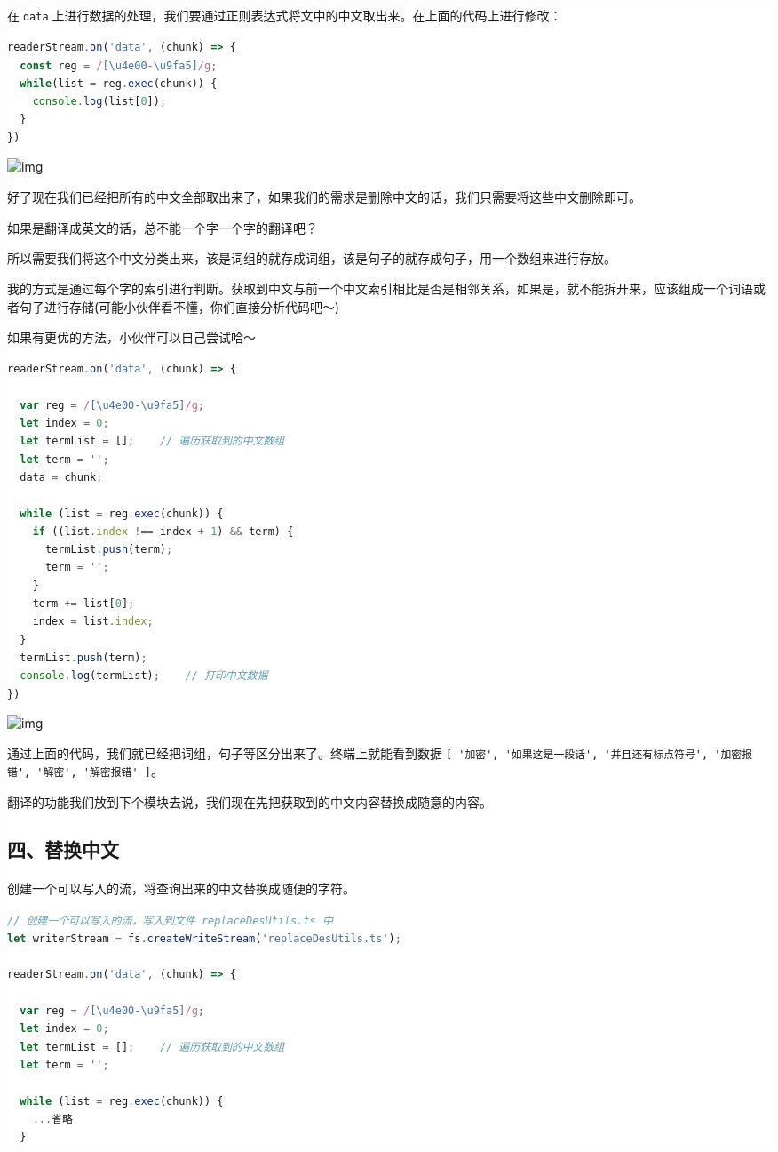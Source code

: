 在 `data` 上进行数据的处理，我们要通过正则表达式将文中的中文取出来。在上面的代码上进行修改：

```js
readerStream.on('data', (chunk) => {
  const reg = /[\u4e00-\u9fa5]/g;
  while(list = reg.exec(chunk)) {
    console.log(list[0]);
  }
})
```

![img](gitImg/nodeReplace/1-2.jpg)

好了现在我们已经把所有的中文全部取出来了，如果我们的需求是删除中文的话，我们只需要将这些中文删除即可。

如果是翻译成英文的话，总不能一个字一个字的翻译吧？

所以需要我们将这个中文分类出来，该是词组的就存成词组，该是句子的就存成句子，用一个数组来进行存放。

我的方式是通过每个字的索引进行判断。获取到中文与前一个中文索引相比是否是相邻关系，如果是，就不能拆开来，应该组成一个词语或者句子进行存储(可能小伙伴看不懂，你们直接分析代码吧～)

如果有更优的方法，小伙伴可以自己尝试哈～

```js
readerStream.on('data', (chunk) => {

  var reg = /[\u4e00-\u9fa5]/g;
  let index = 0;
  let termList = [];    // 遍历获取到的中文数组
  let term = '';
  data = chunk;

  while (list = reg.exec(chunk)) {
    if ((list.index !== index + 1) && term) {
      termList.push(term);
      term = '';
    }
    term += list[0];
    index = list.index;
  }
  termList.push(term);
  console.log(termList);    // 打印中文数据
})
```

![img](gitImg/nodeReplace/1-3.jpg)

通过上面的代码，我们就已经把词组，句子等区分出来了。终端上就能看到数据 `[ '加密', '如果这是一段话', '并且还有标点符号', '加密报错', '解密', '解密报错' ]`。

翻译的功能我们放到下个模块去说，我们现在先把获取到的中文内容替换成随意的内容。

## 四、替换中文

创建一个可以写入的流，将查询出来的中文替换成随便的字符。

```js
// 创建一个可以写入的流，写入到文件 replaceDesUtils.ts 中
let writerStream = fs.createWriteStream('replaceDesUtils.ts');

readerStream.on('data', (chunk) => {

  var reg = /[\u4e00-\u9fa5]/g;
  let index = 0;
  let termList = [];    // 遍历获取到的中文数组
  let term = '';

  while (list = reg.exec(chunk)) {
    ...省略
  }
```